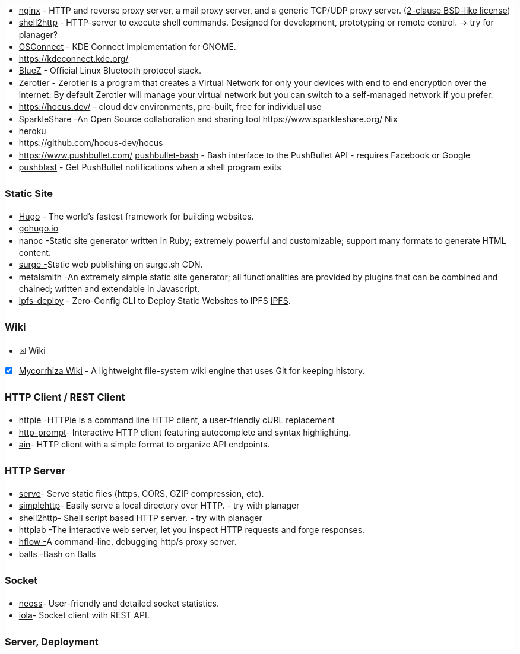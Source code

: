 * [nginx](https://nginx.org/) - HTTP and reverse proxy server, a mail proxy server, and a generic TCP/UDP proxy server. ([2-clause BSD-like license](https://nginx.org/LICENSE))
* [shell2http](https://github.com/msoap/shell2http) - HTTP-server to execute shell commands. Designed for development, prototyping or remote control. → try for planager?
* [GSConnect](https://extensions.gnome.org/extension/1319/gsconnect/) - KDE Connect implementation for GNOME.
* https://kdeconnect.kde.org/
* [BlueZ](http://www.bluez.org/) - Official Linux Bluetooth protocol stack.
* [Zerotier](https://my.zerotier.com/) - Zerotier is a program that creates a Virtual Network for only your devices with end to end encryption over the internet. By default Zerotier will manage your virtual network but you can switch to a self-managed network if you prefer.
* https://hocus.dev/ - cloud dev environments, pre-built, free for individual use
* [SparkleShare -](https://github.com/hbons/SparkleShare -)An Open Source collaboration and sharing tool https://www.sparkleshare.org/ [Nix](https://search.nixos.org/packages?channel=23.05&from=0&size=50&sort=relevance&type=packages&query=sparkleshare)
* [heroku](https://www.heroku.com/)
* https://github.com/hocus-dev/hocus
* https://www.pushbullet.com/   [pushbullet-bash](https://github.com/Red5d/pushbullet-bash) - Bash interface to the PushBullet API - requires Facebook or Google
* [pushblast](https://github.com/alebcay/pushblast) - Get PushBullet notifications when a shell program exits
### Static Site
* [Hugo](https://github.com/gohugoio/hugo) - The world’s fastest framework for building websites.
* [gohugo.io](https://gohugo.io/)
* [nanoc -](https://github.com/nanoc/nanoc -)Static site generator written in Ruby; extremely powerful and customizable; support many formats to generate HTML content.
* [surge -](https://github.com/sintaxi/surge -)Static web publishing on surge.sh CDN.
* [metalsmith -](https://github.com/metalsmith/metalsmith -)An extremely simple static site generator; all functionalities are provided by plugins that can be combined and chained; written and extendable in Javascript.
* [ipfs-deploy](https://github.com/agentofuser/ipfs-deploy) - Zero-Config CLI to Deploy Static Websites to IPFS [IPFS](https://en.wikipedia.org/wiki/InterPlanetary_File_System).
### Wiki
- ~~☒ Wiki~~
* [x]  [Mycorrhiza Wiki](https://github.com/bouncepaw/mycorrhiza) - A lightweight file-system wiki engine that uses Git for keeping history.
### HTTP Client / REST Client
* [httpie -](https://github.com/httpie/httpie -)HTTPie is a command line HTTP client, a user-friendly cURL replacement
* [http-prompt](https://github.com/eliangcs/http-prompt)- Interactive HTTP client featuring autocomplete and syntax highlighting.
* [ain](https://github.com/jonaslu/ain)- HTTP client with a simple format to organize API endpoints.
### HTTP Server
* [serve](https://github.com/vercel/serve)- Serve static files (https, CORS, GZIP compression, etc).
* [simplehttp](https://github.com/snwfdhmp/simplehttp)- Easily serve a local directory over HTTP. - try with planager
* [shell2http](https://github.com/msoap/shell2http)- Shell script based HTTP server. - try with planager
* [httplab -](https://github.com/gchaincl/httplab -)The interactive web server, let you inspect HTTP requests and forge responses.
* [hflow -](https://github.com/comradequinn/hflow -)A command-line, debugging http/s proxy server.
* [balls -](https://github.com/jneen/balls -)Bash on Balls
### Socket
* [neoss](https://github.com/PabloLec/neoss)- User-friendly and detailed socket statistics.
* [iola](https://github.com/pvarentsov/iola)- Socket client with REST API.
### Server, Deployment